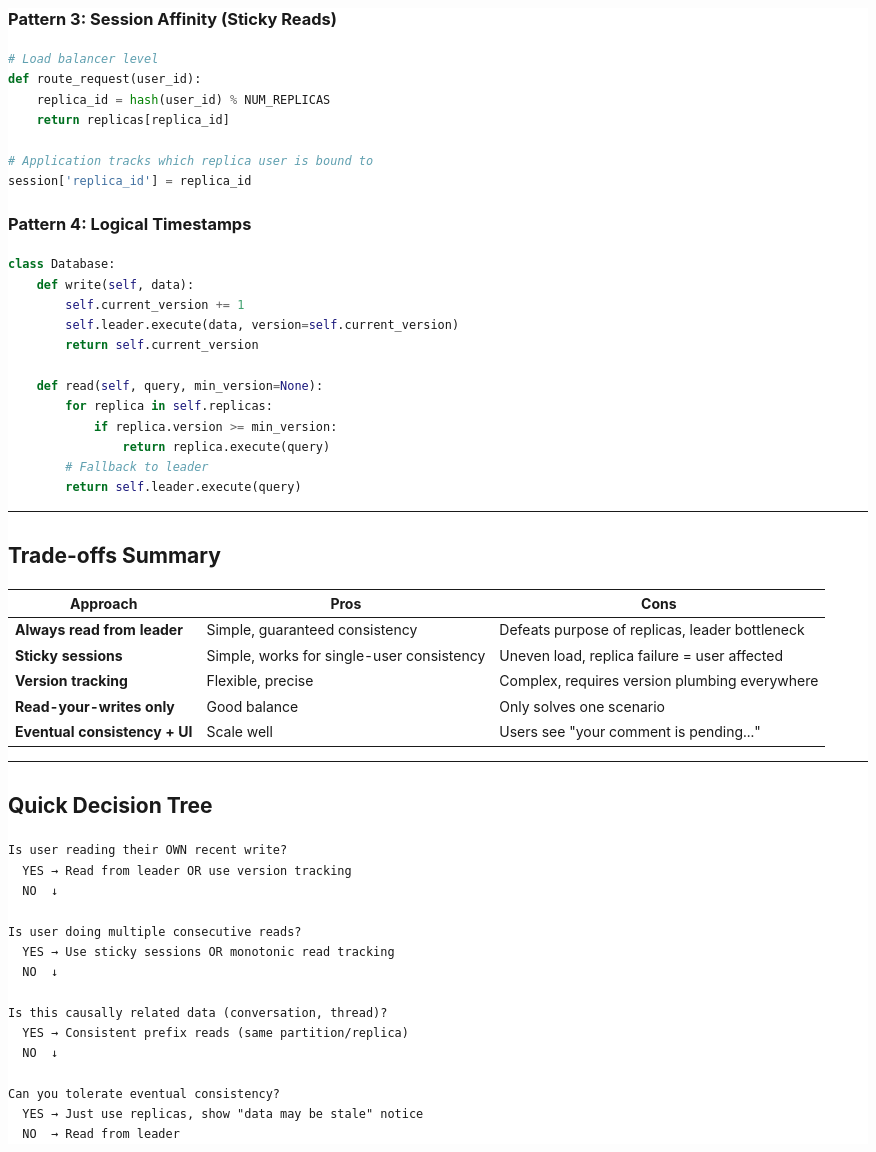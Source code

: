 ### Pattern 3: Session Affinity (Sticky Reads)
```python
# Load balancer level
def route_request(user_id):
    replica_id = hash(user_id) % NUM_REPLICAS
    return replicas[replica_id]

# Application tracks which replica user is bound to
session['replica_id'] = replica_id
```

### Pattern 4: Logical Timestamps
```python
class Database:
    def write(self, data):
        self.current_version += 1
        self.leader.execute(data, version=self.current_version)
        return self.current_version
    
    def read(self, query, min_version=None):
        for replica in self.replicas:
            if replica.version >= min_version:
                return replica.execute(query)
        # Fallback to leader
        return self.leader.execute(query)
```

---

## Trade-offs Summary

| Approach | Pros | Cons |
|----------|------|------|
| **Always read from leader** | Simple, guaranteed consistency | Defeats purpose of replicas, leader bottleneck |
| **Sticky sessions** | Simple, works for single-user consistency | Uneven load, replica failure = user affected |
| **Version tracking** | Flexible, precise | Complex, requires version plumbing everywhere |
| **Read-your-writes only** | Good balance | Only solves one scenario |
| **Eventual consistency + UI** | Scale well | Users see "your comment is pending..." |

---

## Quick Decision Tree

```
Is user reading their OWN recent write?
  YES → Read from leader OR use version tracking
  NO  ↓

Is user doing multiple consecutive reads?
  YES → Use sticky sessions OR monotonic read tracking
  NO  ↓

Is this causally related data (conversation, thread)?
  YES → Consistent prefix reads (same partition/replica)
  NO  ↓

Can you tolerate eventual consistency?
  YES → Just use replicas, show "data may be stale" notice
  NO  → Read from leader
```
